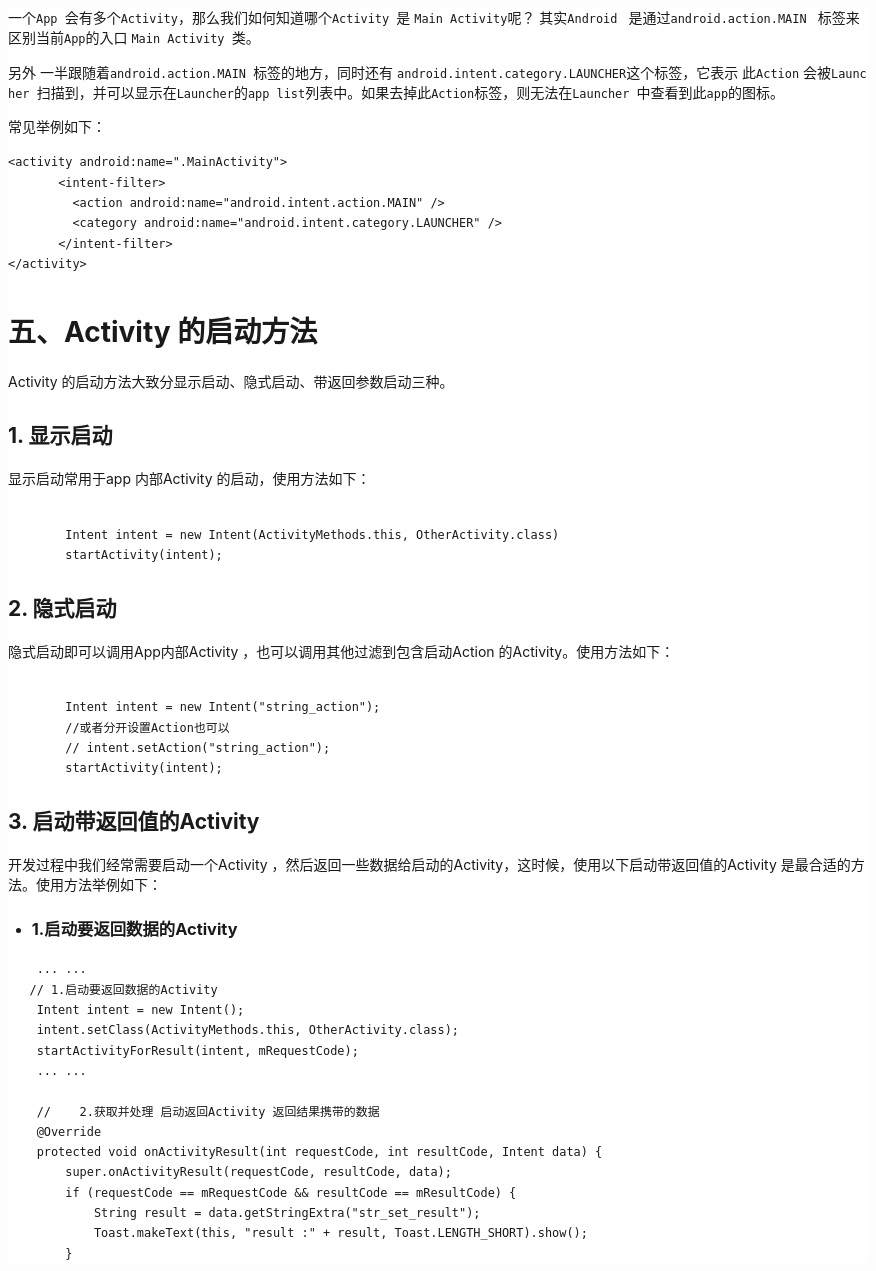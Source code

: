 一个`App `会有多个`Activity`，那么我们如何知道哪个`Activity `是 `Main Activity`呢？
其实`Android ` 是通过`android.action.MAIN ` 标签来区别当前`App`的入口 `Main Activity `类。

另外 一半跟随着`android.action.MAIN `标签的地方，同时还有
`android.intent.category.LAUNCHER`这个标签，它表示 此`Action` 会被`Launcher `扫描到，并可以显示在`Launcher`的`app list`列表中。如果去掉此`Action`标签，则无法在`Launcher `中查看到此`app`的图标。

常见举例如下：

```
<activity android:name=".MainActivity">
       <intent-filter>
         <action android:name="android.intent.action.MAIN" />
         <category android:name="android.intent.category.LAUNCHER" />
       </intent-filter>
</activity>
```

# 五、Activity 的启动方法

Activity 的启动方法大致分显示启动、隐式启动、带返回参数启动三种。

## 1. 显示启动

显示启动常用于app 内部Activity 的启动，使用方法如下：

```  

        Intent intent = new Intent(ActivityMethods.this, OtherActivity.class)
        startActivity(intent);

```
## 2.  隐式启动 

隐式启动即可以调用App内部Activity ，也可以调用其他过滤到包含启动Action 的Activity。使用方法如下：

```

        Intent intent = new Intent("string_action");
        //或者分开设置Action也可以
        // intent.setAction("string_action");
        startActivity(intent);

```
## 3. 启动带返回值的Activity

开发过程中我们经常需要启动一个Activity ，然后返回一些数据给启动的Activity，这时候，使用以下启动带返回值的Activity 是最合适的方法。使用方法举例如下：

- ### 1.启动要返回数据的Activity 

```
    ... ...
   // 1.启动要返回数据的Activity 
    Intent intent = new Intent();
    intent.setClass(ActivityMethods.this, OtherActivity.class);
    startActivityForResult(intent, mRequestCode);
    ... ...

    //    2.获取并处理 启动返回Activity 返回结果携带的数据
    @Override
    protected void onActivityResult(int requestCode, int resultCode, Intent data) {
        super.onActivityResult(requestCode, resultCode, data);
        if (requestCode == mRequestCode && resultCode == mResultCode) {
            String result = data.getStringExtra("str_set_result");
            Toast.makeText(this, "result :" + result, Toast.LENGTH_SHORT).show();
        }
```